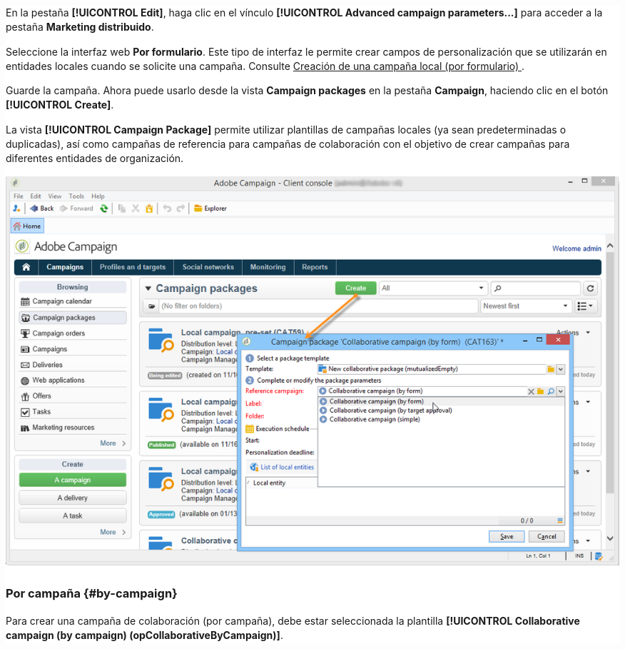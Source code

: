 En la pestaña **[!UICONTROL Edit]**, haga clic en el vínculo **[!UICONTROL Advanced campaign parameters...]** para acceder a la pestaña **Marketing distribuido**.

Seleccione la interfaz web **Por formulario**. Este tipo de interfaz le permite crear campos de personalización que se utilizarán en entidades locales cuando se solicite una campaña. Consulte [Creación de una campaña local (por formulario) ](examples.md#creating-a-local-campaign--by-form-).

Guarde la campaña. Ahora puede usarlo desde la vista **Campaign packages** en la pestaña **Campaign**, haciendo clic en el botón **[!UICONTROL Create]**.

La vista **[!UICONTROL Campaign Package]** permite utilizar plantillas de campañas locales (ya sean predeterminadas o duplicadas), así como campañas de referencia para campañas de colaboración con el objetivo de crear campañas para diferentes entidades de organización.

![](assets/mkg_dist_mutual_op_form1b.png)

### Por campaña {#by-campaign}

Para crear una campaña de colaboración (por campaña), debe estar seleccionada la plantilla **[!UICONTROL Collaborative campaign (by campaign) (opCollaborativeByCampaign)]**.
